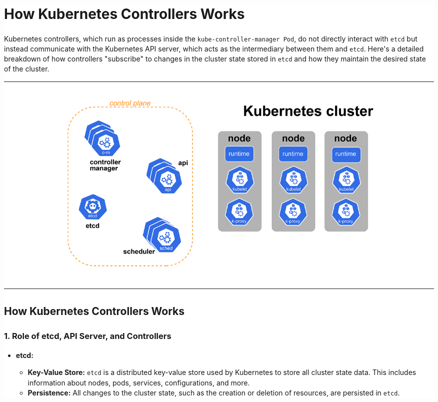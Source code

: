 # **How Kubernetes Controllers Works**

Kubernetes controllers, which run as processes inside the `kube-controller-manager Pod`, do not directly interact with `etcd` but instead communicate with the Kubernetes API server, which acts as the intermediary between them and `etcd`. Here's a detailed breakdown of how controllers "subscribe" to changes in the cluster state stored in `etcd` and how they maintain the desired state of the cluster.

---

<div style="text-align: center">
  <img src="images/evnt-handling.gif" alt="event-handling" style="width: 80%; border-radius: 10px" />
</div>

---

## **How Kubernetes Controllers Works**

### **1. Role of etcd, API Server, and Controllers**

- **etcd:**

  - **Key-Value Store:** `etcd` is a distributed key-value store used by Kubernetes to store all cluster state data. This includes information about nodes, pods, services, configurations, and more.
  - **Persistence:** All changes to the cluster state, such as the creation or deletion of resources, are persisted in `etcd`.
